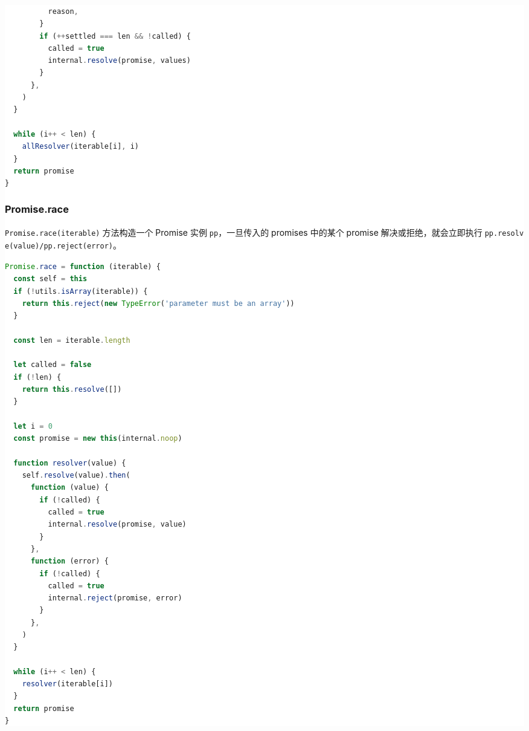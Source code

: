 ```js
          reason,
        }
        if (++settled === len && !called) {
          called = true
          internal.resolve(promise, values)
        }
      },
    )
  }

  while (i++ < len) {
    allResolver(iterable[i], i)
  }
  return promise
}
```

### Promise.race

`Promise.race(iterable)` 方法构造一个 Promise 实例 `pp`，一旦传入的 promises 中的某个 promise 解决或拒绝，就会立即执行 `pp.resolve(value)/pp.reject(error)`。

```js
Promise.race = function (iterable) {
  const self = this
  if (!utils.isArray(iterable)) {
    return this.reject(new TypeError('parameter must be an array'))
  }

  const len = iterable.length

  let called = false
  if (!len) {
    return this.resolve([])
  }

  let i = 0
  const promise = new this(internal.noop)

  function resolver(value) {
    self.resolve(value).then(
      function (value) {
        if (!called) {
          called = true
          internal.resolve(promise, value)
        }
      },
      function (error) {
        if (!called) {
          called = true
          internal.reject(promise, error)
        }
      },
    )
  }

  while (i++ < len) {
    resolver(iterable[i])
  }
  return promise
}
```
